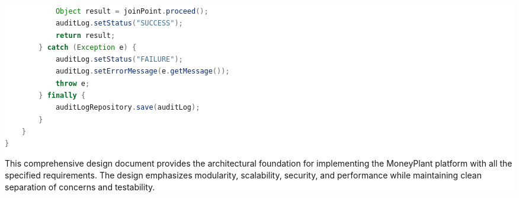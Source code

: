 ```java
            Object result = joinPoint.proceed();
            auditLog.setStatus("SUCCESS");
            return result;
        } catch (Exception e) {
            auditLog.setStatus("FAILURE");
            auditLog.setErrorMessage(e.getMessage());
            throw e;
        } finally {
            auditLogRepository.save(auditLog);
        }
    }
}
```

This comprehensive design document provides the architectural foundation for implementing the MoneyPlant platform with all the specified requirements. The design emphasizes modularity, scalability, security, and performance while maintaining clean separation of concerns and testability.